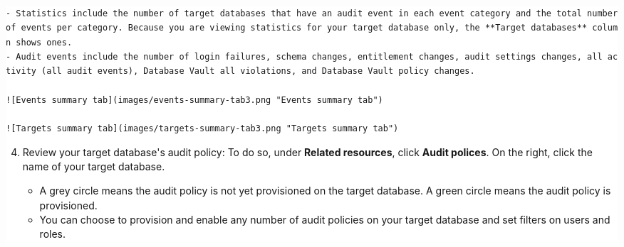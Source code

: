     - Statistics include the number of target databases that have an audit event in each event category and the total number of events per category. Because you are viewing statistics for your target database only, the **Target databases** column shows ones.
    - Audit events include the number of login failures, schema changes, entitlement changes, audit settings changes, all activity (all audit events), Database Vault all violations, and Database Vault policy changes.

    ![Events summary tab](images/events-summary-tab3.png "Events summary tab")

    ![Targets summary tab](images/targets-summary-tab3.png "Targets summary tab")  


4. Review your target database's audit policy: To do so, under **Related resources**, click **Audit polices**. On the right, click the name of your target database.

    - A grey circle means the audit policy is not yet provisioned on the target database. A green circle means the audit policy is provisioned.
    - You can choose to provision and enable any number of audit policies on your target database and set filters on users and roles.
